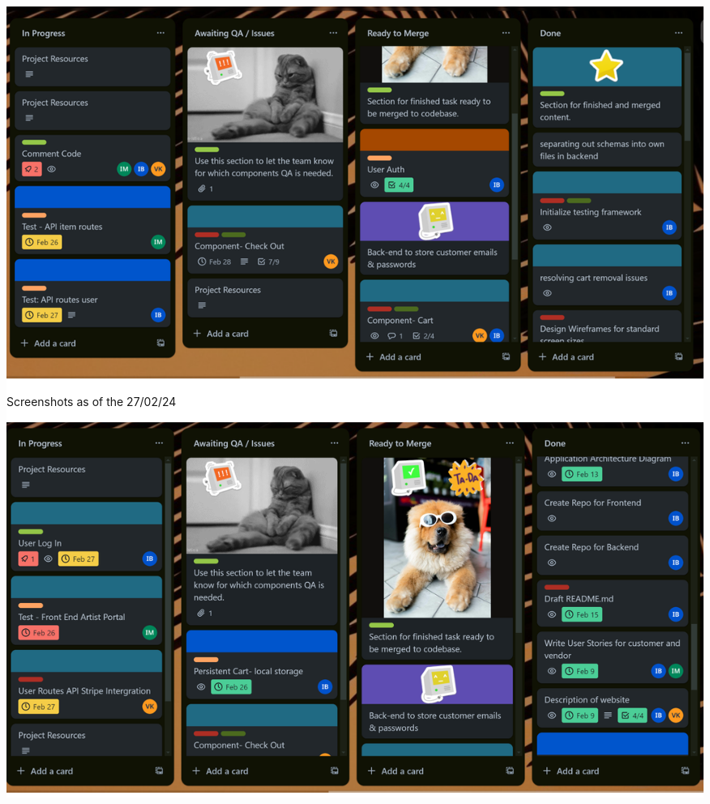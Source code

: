 ![Trello board as of the 26/02/24](./docs/26.2_pt2.png)

Screenshots as of the 27/02/24

![Trello board as of the 27/02/24](./docs/27.2_pt1.png)
